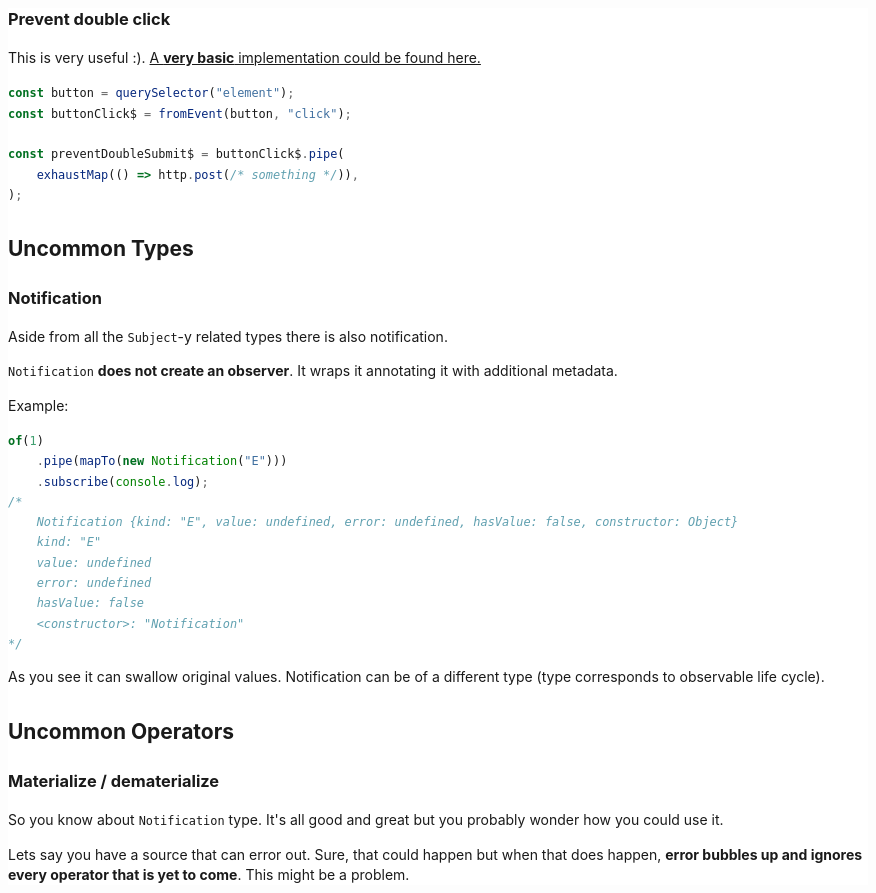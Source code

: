 ### Prevent double click

This is very useful :).
[A **very basic** implementation could be found here.](https://codesandbox.io/s/old-feather-rz6xm)

```js
const button = querySelector("element");
const buttonClick$ = fromEvent(button, "click");

const preventDoubleSubmit$ = buttonClick$.pipe(
    exhaustMap(() => http.post(/* something */)),
);
```

## Uncommon Types

### Notification

Aside from all the `Subject`-y related types there is also notification.

`Notification` **does not create an observer**. It wraps it annotating it with
additional metadata.

Example:

```js
of(1)
    .pipe(mapTo(new Notification("E")))
    .subscribe(console.log);
/*
    Notification {kind: "E", value: undefined, error: undefined, hasValue: false, constructor: Object}
    kind: "E"
    value: undefined
    error: undefined
    hasValue: false
    <constructor>: "Notification"
*/
```

As you see it can swallow original values. Notification can be of a different
type (type corresponds to observable life cycle).

## Uncommon Operators

### Materialize / dematerialize

So you know about `Notification` type. It's all good and great but you probably
wonder how you could use it.

Lets say you have a source that can error out. Sure, that could happen but when
that does happen, **error bubbles up and ignores every operator that is yet to
come**. This might be a problem.
